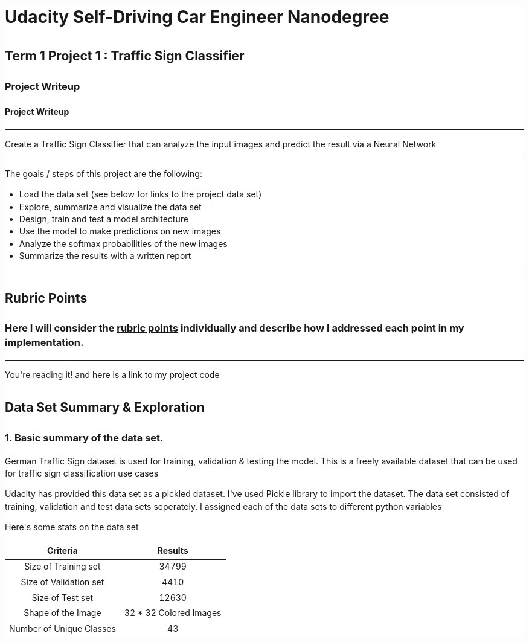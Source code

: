 # Udacity Self-Driving Car Engineer Nanodegree


## Term 1 Project 1 : Traffic Sign Classifier
### Project Writeup

#### Project Writeup

---
 
Create a Traffic Sign Classifier that can analyze the input images and predict the result via a Neural Network

---
The goals / steps of this project are the following:
* Load the data set (see below for links to the project data set)
* Explore, summarize and visualize the data set
* Design, train and test a model architecture
* Use the model to make predictions on new images
* Analyze the softmax probabilities of the new images
* Summarize the results with a written report
---
## Rubric Points
### Here I will consider the [rubric points](https://review.udacity.com/#!/rubrics/481/view) individually and describe how I addressed each point in my implementation.  

---
You're reading it! and here is a link to my [project code](https://github.com/mymachinelearnings/CarND-Traffic-Sign-Classifier-Project/blob/attempt2/TrafficSignClassifier.ipynb)


## Data Set Summary & Exploration

### 1. Basic summary of the data set.

German Traffic Sign dataset is used for training, validation & testing the model. This is a freely available dataset that can be used for traffic sign classification use cases

Udacity has provided this data set as a pickled dataset. I've used Pickle library to import the dataset.
The data set consisted of training, validation and test data sets seperately.
I assigned each of the data sets to different python variables

Here's some stats on the data set

| Criteria		                    | Results	        					        | 
|:---------------------------------:|:---------------------------------------------:| 
| Size of Training set      		| 34799   									    | 
| Size of Validation set     		| 4410 										    |
| Size of Test set					| 12630											|
| Shape of the Image	      		| 32 * 32 Colored Images					 	|
| Number of Unique Classes			| 43      							            |
